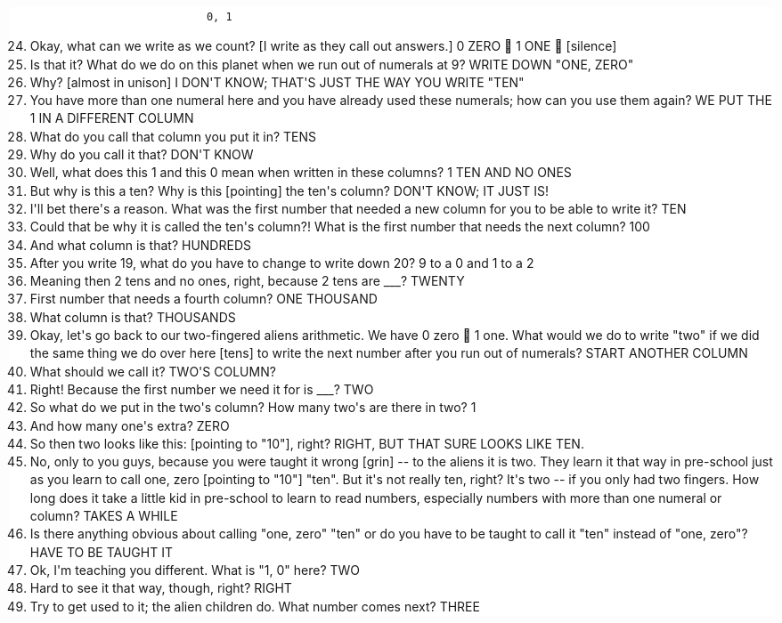                                    0, 1
24) Okay, what can we write as we count? [I write as they call out answers.]
                                      0             ZERO                                       1             ONE                                        [silence]
25) Is that it? What do we do on this planet when we run out of numerals at 9?
                         WRITE DOWN "ONE, ZERO"
26) Why?
     [almost in unison] I DON'T KNOW; THAT'S JUST THE WAY YOU WRITE "TEN"
27) You have more than one numeral here and you have already used these numerals; how can you use them again?
                   WE PUT THE 1 IN A DIFFERENT COLUMN
28) What do you call that column you put it in?
                         TENS
29) Why do you call it that?
                     DON'T KNOW
30) Well, what does this 1 and this 0 mean when written in these columns?
                     1 TEN AND NO ONES
31) But why is this a ten? Why is this [pointing] the ten's column?
                       DON'T KNOW; IT JUST IS!
32) I'll bet there's a reason. What was the first number that needed a new column for you to be able to write it?
                         TEN
33) Could that be why it is called the ten's column?! What is the first number that needs the next column?
                        100
34) And what column is that?
                        HUNDREDS
35) After you write 19, what do you have to change to write down 20?
                        9 to a 0 and 1 to a 2
36) Meaning then 2 tens and no ones, right, because 2 tens are ___?
                        TWENTY
37) First number that needs a fourth column?
                         ONE THOUSAND
38) What column is that?
                         THOUSANDS
39) Okay, let's go back to our two-fingered aliens arithmetic. We have
                                0          zero                                 1          one.
What would we do to write "two" if we did the same thing we do over here [tens] to write the next number after you run out of numerals?
                           START ANOTHER COLUMN
40) What should we call it?
                              TWO'S COLUMN?
41) Right! Because the first number we need it for is ___?
                             TWO
42) So what do we put in the two's column? How many two's are there in two?
                      1
43) And how many one's extra?
                       ZERO
44) So then two looks like this: [pointing to "10"], right?
                     RIGHT, BUT THAT SURE LOOKS LIKE TEN.
45) No, only to you guys, because you were taught it wrong [grin] -- to the aliens it is two. They learn it that way in pre-school just as you learn to call one, zero [pointing to "10"] "ten". But it's not really ten, right? It's two -- if you only had two fingers. How long does it take a little kid in pre-school to learn to read numbers, especially numbers with more than one numeral or column?
                         TAKES A WHILE
46) Is there anything obvious about calling "one, zero" "ten" or do you have to be taught to call it "ten" instead of "one, zero"?
                            HAVE TO BE TAUGHT IT
47) Ok, I'm teaching you different. What is "1, 0" here?
                         TWO
48) Hard to see it that way, though, right?
                            RIGHT
49) Try to get used to it; the alien children do. What number comes next?
                          THREE